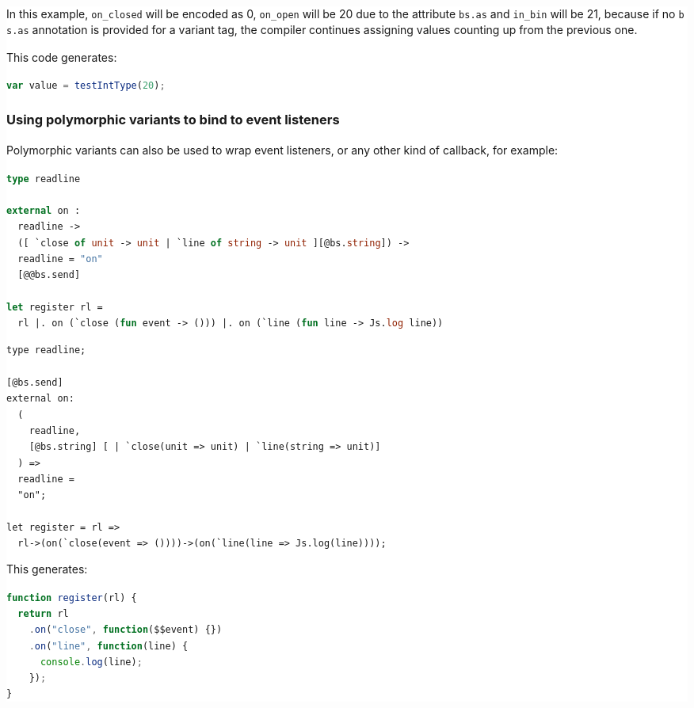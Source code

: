 In this example, `on_closed` will be encoded as 0, `on_open` will be 20 due to
the attribute `bs.as` and `in_bin` will be 21, because if no `bs.as` annotation
is provided for a variant tag, the compiler continues assigning values counting
up from the previous one.

This code generates:

```js
var value = testIntType(20);
```

### Using polymorphic variants to bind to event listeners

Polymorphic variants can also be used to wrap event listeners, or any other kind
of callback, for example:

```ocaml
type readline

external on :
  readline ->
  ([ `close of unit -> unit | `line of string -> unit ][@bs.string]) ->
  readline = "on"
  [@@bs.send]

let register rl =
  rl |. on (`close (fun event -> ())) |. on (`line (fun line -> Js.log line))
```
```reasonml
type readline;

[@bs.send]
external on:
  (
    readline,
    [@bs.string] [ | `close(unit => unit) | `line(string => unit)]
  ) =>
  readline =
  "on";

let register = rl =>
  rl->(on(`close(event => ())))->(on(`line(line => Js.log(line))));
```

This generates:

```js
function register(rl) {
  return rl
    .on("close", function($$event) {})
    .on("line", function(line) {
      console.log(line);
    });
}
```
